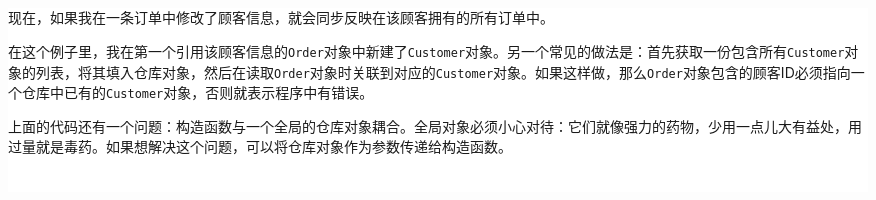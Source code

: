   <p class="zw">现在，如果我在一条订单中修改了顾客信息，就会同步反映在该顾客拥有的所有订单中。</p>

  <p class="zw">在这个例子里，我在第一个引用该顾客信息的<code>Order</code>对象中新建了<code>Customer</code>对象。另一个常见的做法是：首先获取一份包含所有<code>Customer</code>对象的列表，将其填入仓库对象，然后在读取<code>Order</code>对象时关联到对应的<code>Customer</code>对象。如果这样做，那么<code>Order</code>对象包含的顾客ID必须指向一个仓库中已有的<code>Customer</code>对象，否则就表示程序中有错误。</p>

  <p class="zw">上面的代码还有一个问题：构造函数与一个全局的仓库对象耦合。全局对象必须小心对待：它们就像强力的药物，少用一点儿大有益处，用过量就是毒药。如果想解决这个问题，可以将仓库对象作为参数传递给构造函数。</p>

  <p class="zw"><br style="page-break-after:always"/><div style="page-break-after:always"></div></p>
</body></html>